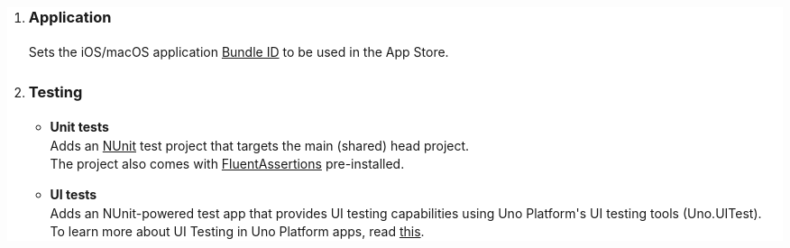 1. ### Application

    Sets the iOS/macOS application [Bundle ID](https://developer.apple.com/documentation/appstoreconnectapi/bundle_ids) to be used in the App Store.

1. ### Testing

    - **Unit tests**  
    Adds an [NUnit](https://nunit.org) test project that targets the main (shared) head project.  
    The project also comes with [FluentAssertions](https://fluentassertions.com) pre-installed.

    - **UI tests**  
    Adds an NUnit-powered test app that provides UI testing capabilities using Uno Platform's UI testing tools (Uno.UITest).  
    To learn more about UI Testing in Uno Platform apps, read [this](xref:Uno.UITest.GetStarted).
